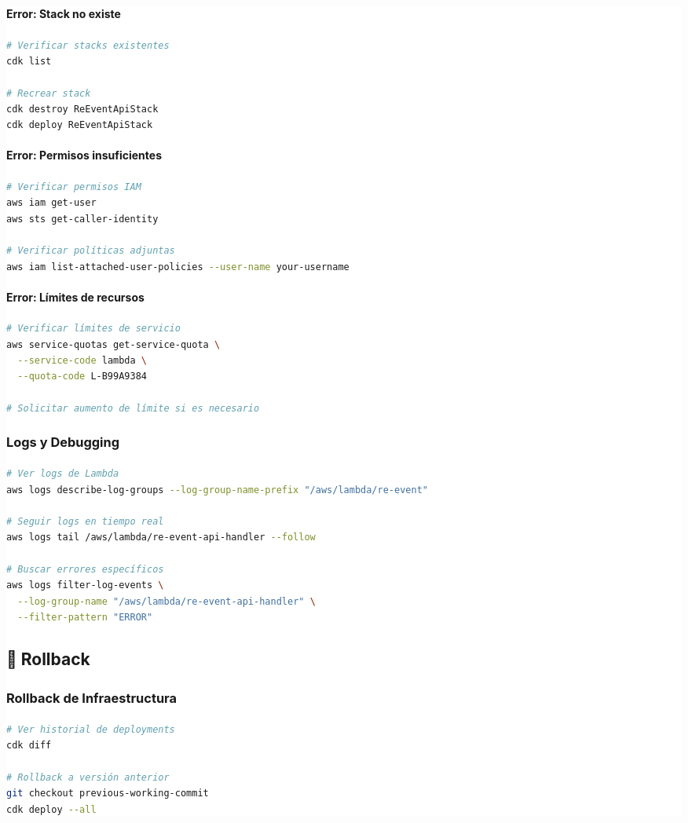 #### Error: Stack no existe
```bash
# Verificar stacks existentes
cdk list

# Recrear stack
cdk destroy ReEventApiStack
cdk deploy ReEventApiStack
```

#### Error: Permisos insuficientes
```bash
# Verificar permisos IAM
aws iam get-user
aws sts get-caller-identity

# Verificar políticas adjuntas
aws iam list-attached-user-policies --user-name your-username
```

#### Error: Límites de recursos
```bash
# Verificar límites de servicio
aws service-quotas get-service-quota \
  --service-code lambda \
  --quota-code L-B99A9384

# Solicitar aumento de límite si es necesario
```

### Logs y Debugging
```bash
# Ver logs de Lambda
aws logs describe-log-groups --log-group-name-prefix "/aws/lambda/re-event"

# Seguir logs en tiempo real
aws logs tail /aws/lambda/re-event-api-handler --follow

# Buscar errores específicos
aws logs filter-log-events \
  --log-group-name "/aws/lambda/re-event-api-handler" \
  --filter-pattern "ERROR"
```

## 🔄 Rollback

### Rollback de Infraestructura
```bash
# Ver historial de deployments
cdk diff

# Rollback a versión anterior
git checkout previous-working-commit
cdk deploy --all
```
